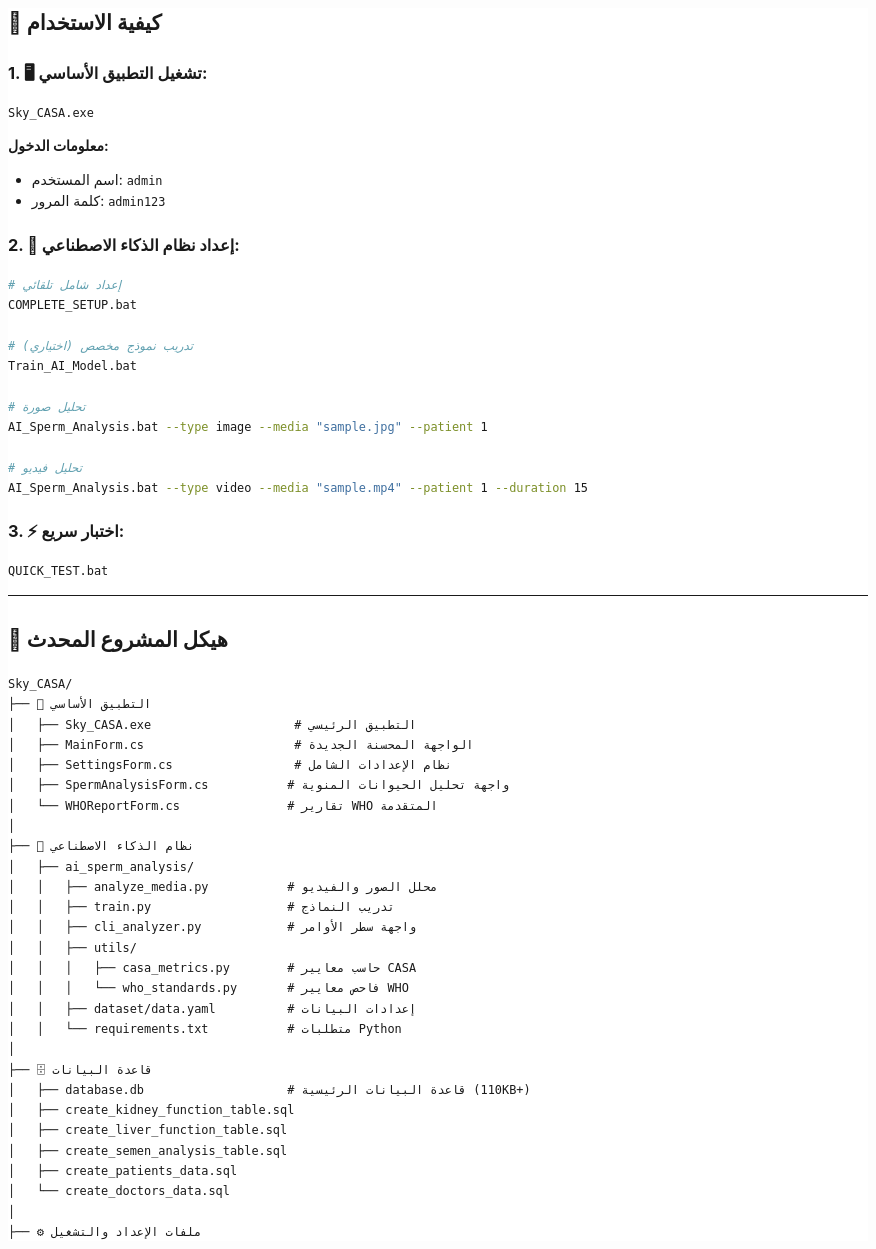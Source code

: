 
## 🚀 كيفية الاستخدام

### 1. 🖥️ تشغيل التطبيق الأساسي:
```bash
Sky_CASA.exe
```
**معلومات الدخول:**
- اسم المستخدم: `admin`
- كلمة المرور: `admin123`

### 2. 🧠 إعداد نظام الذكاء الاصطناعي:
```bash
# إعداد شامل تلقائي
COMPLETE_SETUP.bat

# تدريب نموذج مخصص (اختياري)
Train_AI_Model.bat

# تحليل صورة
AI_Sperm_Analysis.bat --type image --media "sample.jpg" --patient 1

# تحليل فيديو  
AI_Sperm_Analysis.bat --type video --media "sample.mp4" --patient 1 --duration 15
```

### 3. ⚡ اختبار سريع:
```bash
QUICK_TEST.bat
```

---

## 📁 هيكل المشروع المحدث

```
Sky_CASA/
├── 📱 التطبيق الأساسي
│   ├── Sky_CASA.exe                    # التطبيق الرئيسي
│   ├── MainForm.cs                     # الواجهة المحسنة الجديدة
│   ├── SettingsForm.cs                 # نظام الإعدادات الشامل
│   ├── SpermAnalysisForm.cs           # واجهة تحليل الحيوانات المنوية
│   └── WHOReportForm.cs               # تقارير WHO المتقدمة
│
├── 🤖 نظام الذكاء الاصطناعي
│   ├── ai_sperm_analysis/
│   │   ├── analyze_media.py           # محلل الصور والفيديو
│   │   ├── train.py                   # تدريب النماذج
│   │   ├── cli_analyzer.py            # واجهة سطر الأوامر
│   │   ├── utils/
│   │   │   ├── casa_metrics.py        # حاسب معايير CASA
│   │   │   └── who_standards.py       # فاحص معايير WHO
│   │   ├── dataset/data.yaml          # إعدادات البيانات
│   │   └── requirements.txt           # متطلبات Python
│
├── 🗄️ قاعدة البيانات
│   ├── database.db                    # قاعدة البيانات الرئيسية (110KB+)
│   ├── create_kidney_function_table.sql
│   ├── create_liver_function_table.sql
│   ├── create_semen_analysis_table.sql
│   ├── create_patients_data.sql
│   └── create_doctors_data.sql
│
├── ⚙️ ملفات الإعداد والتشغيل
```